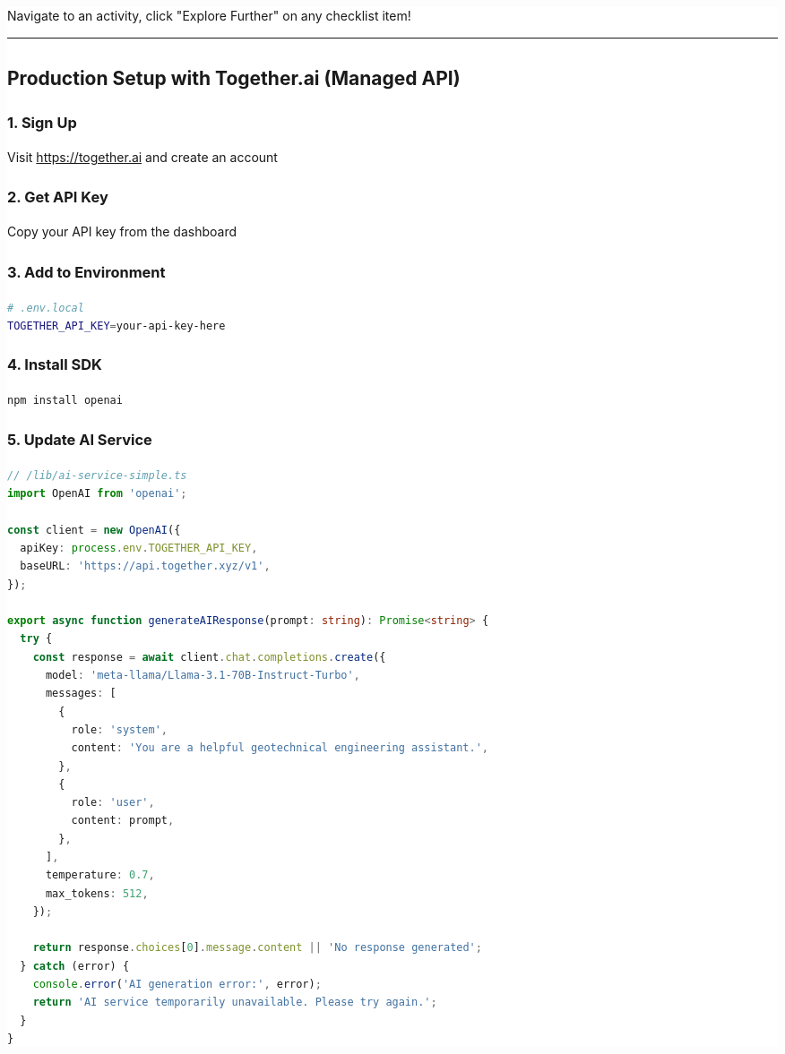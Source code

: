 Navigate to an activity, click "Explore Further" on any checklist item!

---

## Production Setup with Together.ai (Managed API)

### 1. Sign Up
Visit https://together.ai and create an account

### 2. Get API Key
Copy your API key from the dashboard

### 3. Add to Environment
```bash
# .env.local
TOGETHER_API_KEY=your-api-key-here
```

### 4. Install SDK
```bash
npm install openai
```

### 5. Update AI Service
```typescript
// /lib/ai-service-simple.ts
import OpenAI from 'openai';

const client = new OpenAI({
  apiKey: process.env.TOGETHER_API_KEY,
  baseURL: 'https://api.together.xyz/v1',
});

export async function generateAIResponse(prompt: string): Promise<string> {
  try {
    const response = await client.chat.completions.create({
      model: 'meta-llama/Llama-3.1-70B-Instruct-Turbo',
      messages: [
        {
          role: 'system',
          content: 'You are a helpful geotechnical engineering assistant.',
        },
        {
          role: 'user',
          content: prompt,
        },
      ],
      temperature: 0.7,
      max_tokens: 512,
    });

    return response.choices[0].message.content || 'No response generated';
  } catch (error) {
    console.error('AI generation error:', error);
    return 'AI service temporarily unavailable. Please try again.';
  }
}
```

